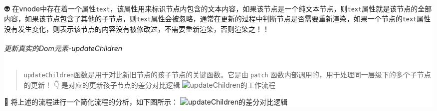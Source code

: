 :alien: 在vnode中存在着一个属性`text`，该属性用来标识节点内包含的文本内容，如果该节点是一个纯文本节点，则`text`属性就是该节点的全部内容，如果该节点包含了其他的子节点，则`text`属性会被忽略，通常在更新的过程中判断节点是否需要重新渲染，如果一个节点的`text`属性没有发生变化，则表示该节点的内容没有被修改过，不需要重新渲染，否则渲染之！！

###### 更新真实的Dom元素-updateChildren
> `updateChildren`函数是用于对比新旧节点的孩子节点的关键函数。它是由 `patch` 函数内部调用的，用于处理同一层级下的多个子节点的更新！
> :point_down: 是对应的更新孩子节点的差分对比逻辑
![updateChildren的工作流程](updateChildren的工作流程.png)

:stars: 将上述的流程进行一个简化流程的分析，如下图所示：
![updateChildren的差分对比逻辑](updateChildren的差分对比逻辑.png)
